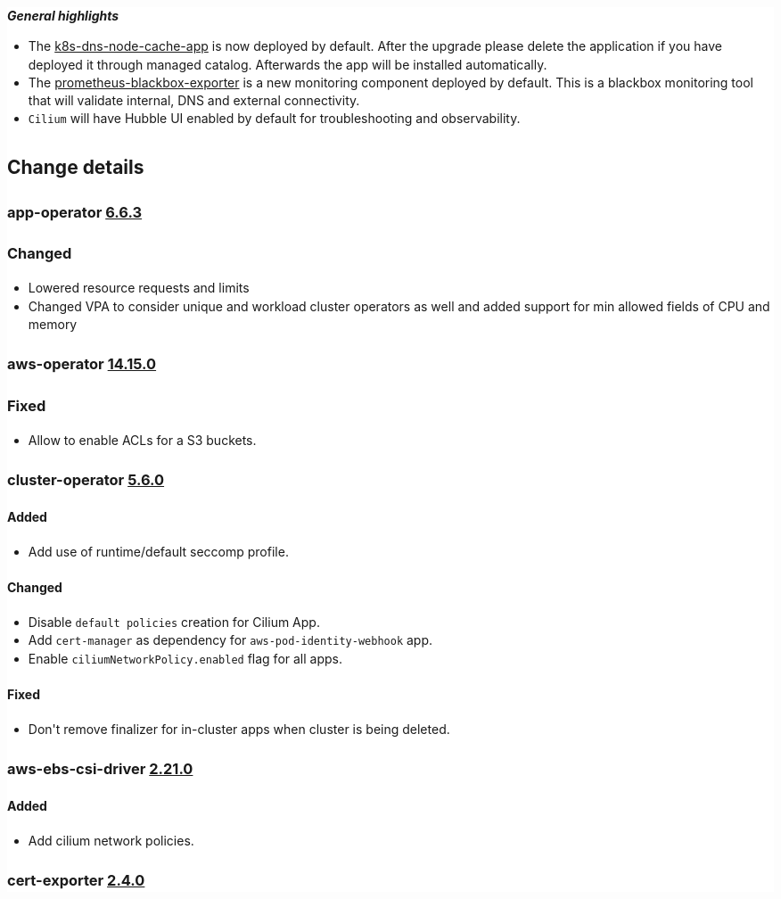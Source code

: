 ***General highlights***
- The [k8s-dns-node-cache-app](https://github.com/giantswarm/k8s-dns-node-cache-app/) is now deployed by default. After the upgrade please delete the application if you have deployed it through managed catalog. Afterwards the app will be installed automatically.
- The [prometheus-blackbox-exporter](https://github.com/giantswarm/prometheus-blackbox-exporter/) is a new monitoring component deployed by default. This is a blackbox monitoring tool that will validate internal, DNS and external connectivity.
- `Cilium` will have Hubble UI enabled by default for troubleshooting and observability.

## Change details


### app-operator [6.6.3](https://github.com/giantswarm/app-operator/releases/tag/v6.6.3)

### Changed

- Lowered resource requests and limits
- Changed VPA to consider unique and workload cluster operators as well and added support for min allowed fields of CPU and memory


### aws-operator [14.15.0](https://github.com/giantswarm/aws-operator/releases/tag/v14.15.0)

### Fixed
- Allow to enable ACLs for a S3 buckets.



### cluster-operator [5.6.0](https://github.com/giantswarm/cluster-operator/releases/tag/v5.6.0)

#### Added
- Add use of runtime/default seccomp profile.
#### Changed
- Disable `default policies` creation for Cilium App.
- Add `cert-manager` as dependency for `aws-pod-identity-webhook` app.
- Enable `ciliumNetworkPolicy.enabled` flag for all apps.
#### Fixed
- Don't remove finalizer for in-cluster apps when cluster is being deleted.



### aws-ebs-csi-driver [2.21.0](https://github.com/giantswarm/aws-ebs-csi-driver-app/releases/tag/v2.21.0)

#### Added
- Add cilium network policies.



### cert-exporter [2.4.0](https://github.com/giantswarm/cert-exporter/releases/tag/v2.4.0)
